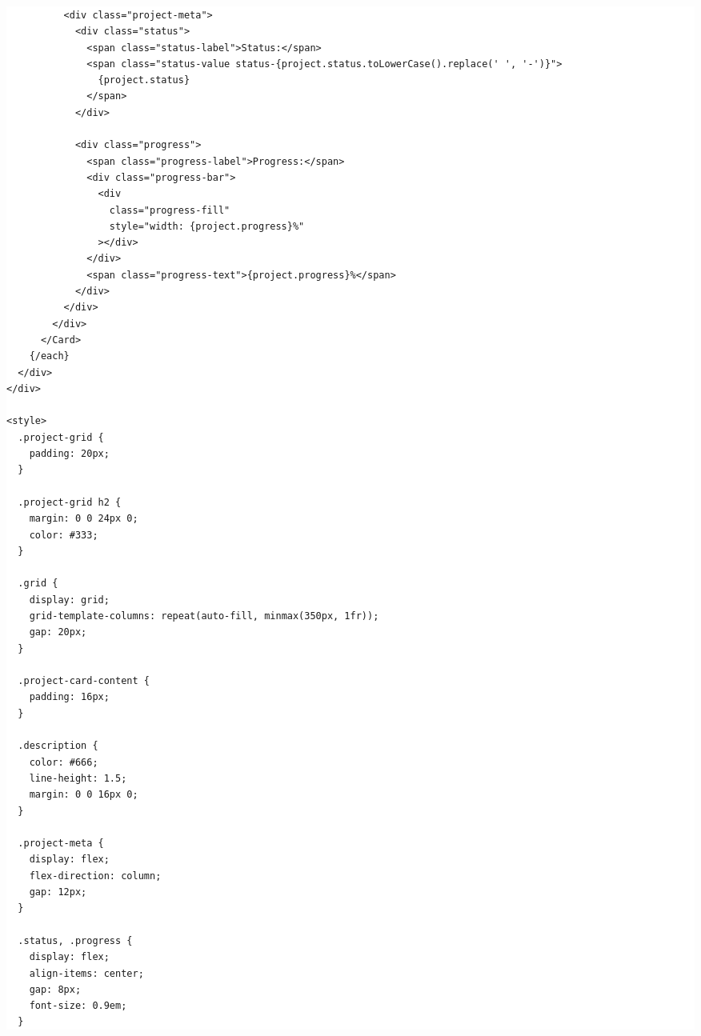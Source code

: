 ```svelte
          <div class="project-meta">
            <div class="status">
              <span class="status-label">Status:</span>
              <span class="status-value status-{project.status.toLowerCase().replace(' ', '-')}">
                {project.status}
              </span>
            </div>
            
            <div class="progress">
              <span class="progress-label">Progress:</span>
              <div class="progress-bar">
                <div 
                  class="progress-fill" 
                  style="width: {project.progress}%"
                ></div>
              </div>
              <span class="progress-text">{project.progress}%</span>
            </div>
          </div>
        </div>
      </Card>
    {/each}
  </div>
</div>

<style>
  .project-grid {
    padding: 20px;
  }
  
  .project-grid h2 {
    margin: 0 0 24px 0;
    color: #333;
  }
  
  .grid {
    display: grid;
    grid-template-columns: repeat(auto-fill, minmax(350px, 1fr));
    gap: 20px;
  }
  
  .project-card-content {
    padding: 16px;
  }
  
  .description {
    color: #666;
    line-height: 1.5;
    margin: 0 0 16px 0;
  }
  
  .project-meta {
    display: flex;
    flex-direction: column;
    gap: 12px;
  }
  
  .status, .progress {
    display: flex;
    align-items: center;
    gap: 8px;
    font-size: 0.9em;
  }
```